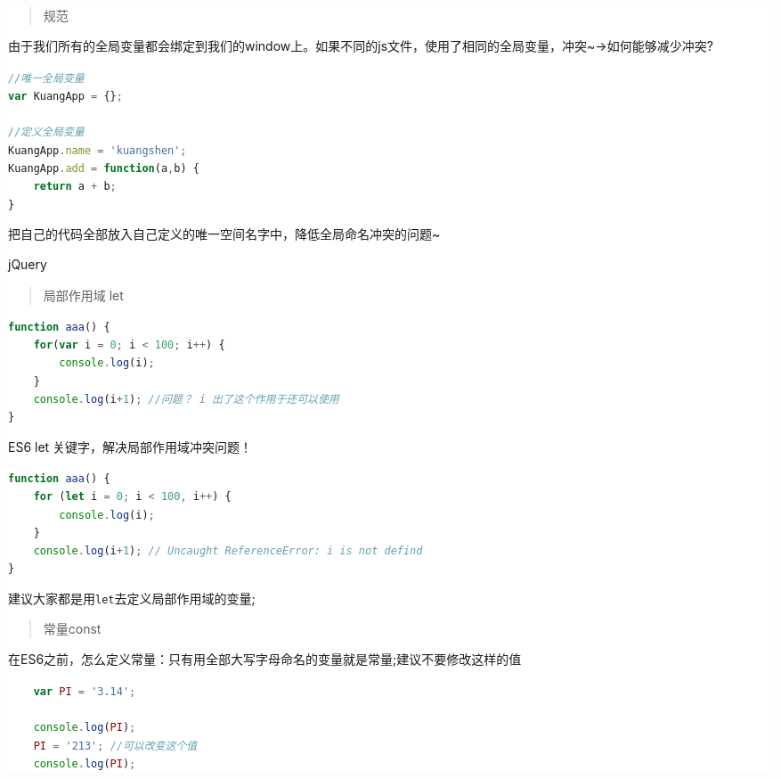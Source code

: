 

> 规范

由于我们所有的全局变量都会绑定到我们的window上。如果不同的js文件，使用了相同的全局变量，冲突~->如何能够减少冲突?

```js
//唯一全局变量
var KuangApp = {};

//定义全局变量
KuangApp.name = 'kuangshen';
KuangApp.add = function(a,b) {
    return a + b;
}
```

把自己的代码全部放入自己定义的唯一空间名字中，降低全局命名冲突的问题~

jQuery



> 局部作用域 let

```js
function aaa() {
    for(var i = 0; i < 100; i++) {
        console.log(i);
    }
    console.log(i+1); //问题？ i 出了这个作用于还可以使用
}
```

ES6 let 关键字，解决局部作用域冲突问题！

```js
function aaa() {
    for (let i = 0; i < 100, i++) {
        console.log(i);
    }
    console.log(i+1); // Uncaught ReferenceError: i is not defind
}
```

建议大家都是用`let`去定义局部作用域的变量;



> 常量const

在ES6之前，怎么定义常量：只有用全部大写字母命名的变量就是常量;建议不要修改这样的值

```js
	var PI = '3.14';

	console.log(PI);
	PI = '213'; //可以改变这个值
	console.log(PI);
```
